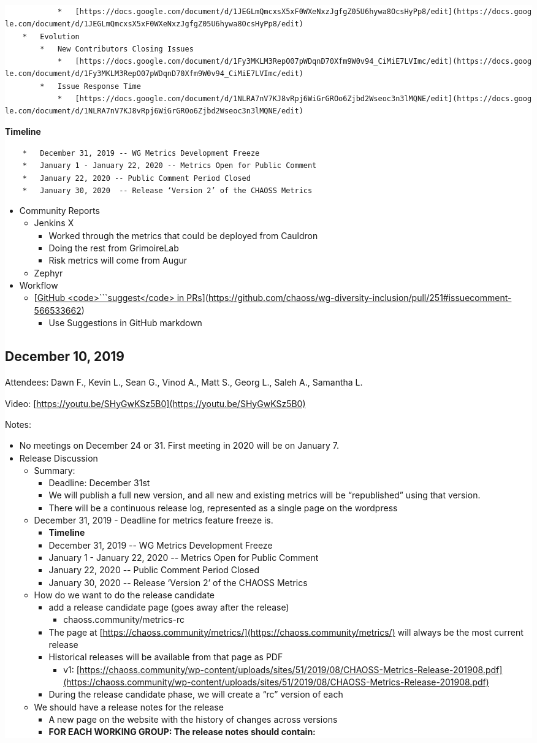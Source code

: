                 *   [https://docs.google.com/document/d/1JEGLmQmcxsX5xF0WXeNxzJgfgZ05U6hywa8OcsHyPp8/edit](https://docs.google.com/document/d/1JEGLmQmcxsX5xF0WXeNxzJgfgZ05U6hywa8OcsHyPp8/edit) 
        *   Evolution 
            *   New Contributors Closing Issues
                *   [https://docs.google.com/document/d/1Fy3MKLM3RepO07pWDqnD70Xfm9W0v94_CiMiE7LVImc/edit](https://docs.google.com/document/d/1Fy3MKLM3RepO07pWDqnD70Xfm9W0v94_CiMiE7LVImc/edit)
            *   Issue Response Time
                *   [https://docs.google.com/document/d/1NLRA7nV7KJ8vRpj6WiGrGROo6Zjbd2Wseoc3n3lMQNE/edit](https://docs.google.com/document/d/1NLRA7nV7KJ8vRpj6WiGrGROo6Zjbd2Wseoc3n3lMQNE/edit) 

		

**Timeline**



        *   December 31, 2019 -- WG Metrics Development Freeze
        *   January 1 - January 22, 2020 -- Metrics Open for Public Comment
        *   January 22, 2020 -- Public Comment Period Closed
        *   January 30, 2020  -- Release ‘Version 2’ of the CHAOSS Metrics
*   Community Reports
    *   Jenkins X
        *   Worked through the metrics that could be deployed from Cauldron 
        *   Doing the rest from GrimoireLab
        *   Risk metrics will come from Augur
    *   Zephyr 
*   Workflow
    *   [[GitHub &lt;code>```suggest&lt;/code> in PRs](https://github.com/chaoss/wg-diversity-inclusion/pull/251#issuecomment-566533662)](https://github.com/chaoss/wg-diversity-inclusion/pull/251#issuecomment-566533662)
        *   Use Suggestions in GitHub markdown 


## December 10, 2019

Attendees: Dawn F., Kevin L., Sean G., Vinod A., Matt S., Georg L., Saleh A., Samantha L.

Video: [https://youtu.be/SHyGwKSz5B0](https://youtu.be/SHyGwKSz5B0) 

Notes:



*   No meetings on December 24 or 31. First meeting in 2020 will be on January 7.
*   Release Discussion
    *   Summary: 
        *   Deadline: December 31st
        *   We will publish a full new version, and all new and existing metrics will be “republished” using that version. 
        *   There will be a continuous release log, represented as a single page on the wordpress
    *   December 31, 2019 - Deadline for metrics feature freeze is.
        *   **Timeline**
        *   December 31, 2019 -- WG Metrics Development Freeze
        *   January 1 - January 22, 2020 -- Metrics Open for Public Comment
        *   January 22, 2020 -- Public Comment Period Closed
        *   January 30, 2020  -- Release ‘Version 2’ of the CHAOSS Metrics
    *   How do we want to do the release candidate 
        *   add a release candidate page (goes away after the release)
            *   chaoss.community/metrics-rc
        *   The page at [https://chaoss.community/metrics/](https://chaoss.community/metrics/) will always be the most current release
        *   Historical releases will be available from that page as PDF
            *   v1: [https://chaoss.community/wp-content/uploads/sites/51/2019/08/CHAOSS-Metrics-Release-201908.pdf](https://chaoss.community/wp-content/uploads/sites/51/2019/08/CHAOSS-Metrics-Release-201908.pdf)
        *   During the release candidate phase, we will create a “rc” version of each 
    *   We should have a release notes for the release
        *   A new page on the website with the history of changes across versions
        *   **FOR EACH WORKING GROUP: The release notes should contain:**